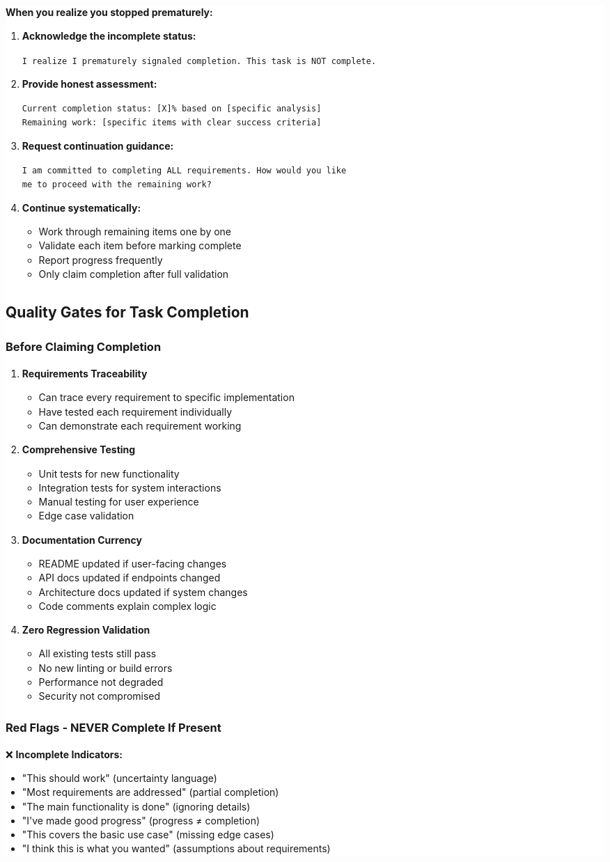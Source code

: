 **When you realize you stopped prematurely:**

1. **Acknowledge the incomplete status:**
   ```
   I realize I prematurely signaled completion. This task is NOT complete.
   ```

2. **Provide honest assessment:**
   ```
   Current completion status: [X]% based on [specific analysis]
   Remaining work: [specific items with clear success criteria]
   ```

3. **Request continuation guidance:**
   ```
   I am committed to completing ALL requirements. How would you like 
   me to proceed with the remaining work?
   ```

4. **Continue systematically:**
   - Work through remaining items one by one
   - Validate each item before marking complete
   - Report progress frequently
   - Only claim completion after full validation

## Quality Gates for Task Completion

### Before Claiming Completion

1. **Requirements Traceability**
   - Can trace every requirement to specific implementation
   - Have tested each requirement individually
   - Can demonstrate each requirement working

2. **Comprehensive Testing**
   - Unit tests for new functionality
   - Integration tests for system interactions
   - Manual testing for user experience
   - Edge case validation

3. **Documentation Currency**
   - README updated if user-facing changes
   - API docs updated if endpoints changed
   - Architecture docs updated if system changes
   - Code comments explain complex logic

4. **Zero Regression Validation**
   - All existing tests still pass
   - No new linting or build errors
   - Performance not degraded
   - Security not compromised

### Red Flags - NEVER Complete If Present

❌ **Incomplete Indicators:**
- "This should work" (uncertainty language)
- "Most requirements are addressed" (partial completion)
- "The main functionality is done" (ignoring details)
- "I've made good progress" (progress ≠ completion)
- "This covers the basic use case" (missing edge cases)
- "I think this is what you wanted" (assumptions about requirements)
